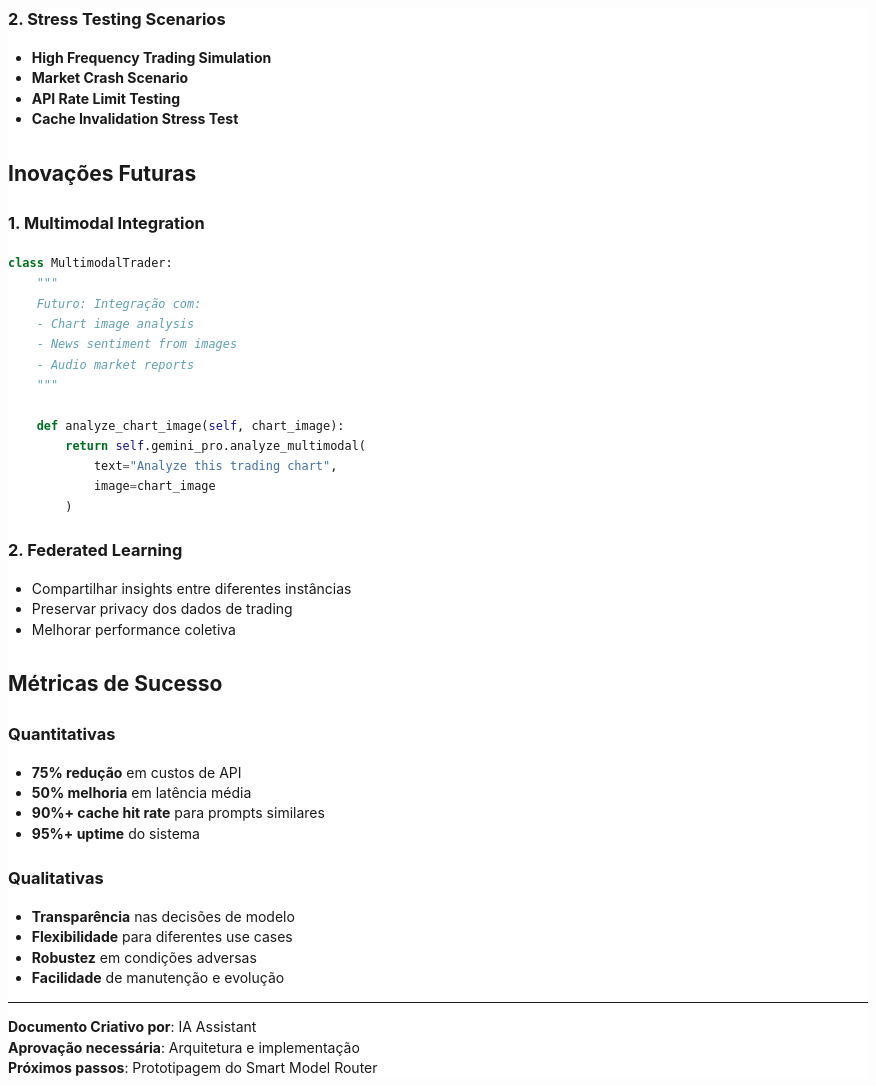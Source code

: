 ### 2. Stress Testing Scenarios

- **High Frequency Trading Simulation**
- **Market Crash Scenario**
- **API Rate Limit Testing**
- **Cache Invalidation Stress Test**

## Inovações Futuras

### 1. Multimodal Integration

```python
class MultimodalTrader:
    """
    Futuro: Integração com:
    - Chart image analysis
    - News sentiment from images
    - Audio market reports
    """

    def analyze_chart_image(self, chart_image):
        return self.gemini_pro.analyze_multimodal(
            text="Analyze this trading chart",
            image=chart_image
        )
```

### 2. Federated Learning

- Compartilhar insights entre diferentes instâncias
- Preservar privacy dos dados de trading
- Melhorar performance coletiva

## Métricas de Sucesso

### Quantitativas

- **75% redução** em custos de API
- **50% melhoria** em latência média
- **90%+ cache hit rate** para prompts similares
- **95%+ uptime** do sistema

### Qualitativas

- **Transparência** nas decisões de modelo
- **Flexibilidade** para diferentes use cases
- **Robustez** em condições adversas
- **Facilidade** de manutenção e evolução

---

**Documento Criativo por**: IA Assistant  
**Aprovação necessária**: Arquitetura e implementação  
**Próximos passos**: Prototipagem do Smart Model Router
